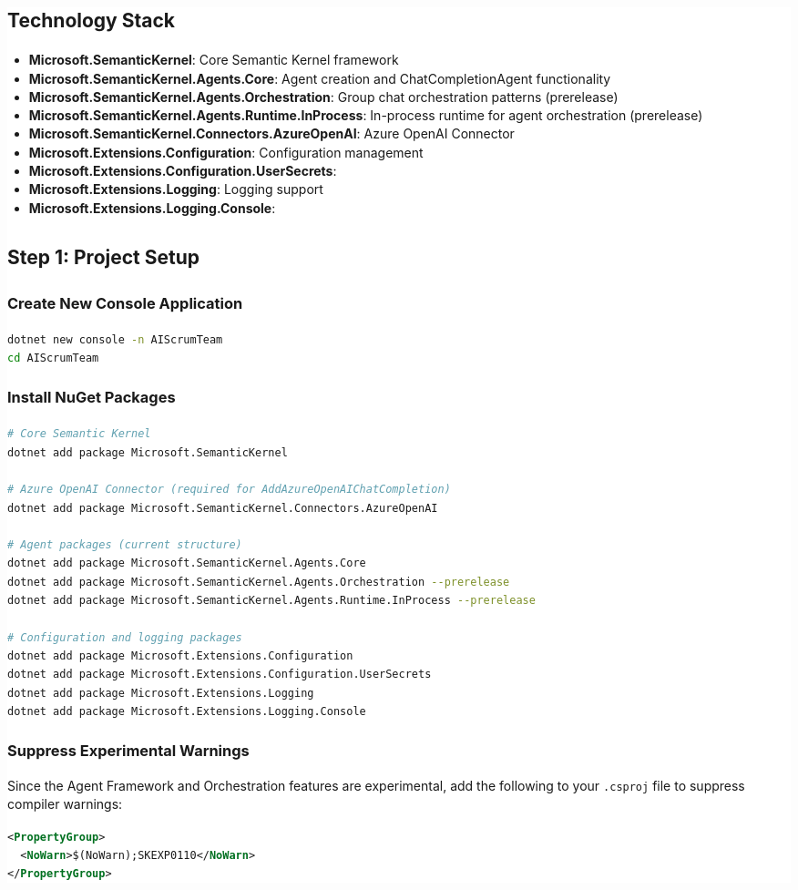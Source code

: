 ## Technology Stack

- **Microsoft.SemanticKernel**: Core Semantic Kernel framework
- **Microsoft.SemanticKernel.Agents.Core**: Agent creation and ChatCompletionAgent functionality
- **Microsoft.SemanticKernel.Agents.Orchestration**: Group chat orchestration patterns (prerelease)
- **Microsoft.SemanticKernel.Agents.Runtime.InProcess**: In-process runtime for agent orchestration (prerelease)
- **Microsoft.SemanticKernel.Connectors.AzureOpenAI**: Azure OpenAI Connector
- **Microsoft.Extensions.Configuration**: Configuration management
- **Microsoft.Extensions.Configuration.UserSecrets**:
- **Microsoft.Extensions.Logging**: Logging support
- **Microsoft.Extensions.Logging.Console**:

## Step 1: Project Setup

### Create New Console Application

```bash
dotnet new console -n AIScrumTeam
cd AIScrumTeam
```

### Install NuGet Packages

```bash
# Core Semantic Kernel
dotnet add package Microsoft.SemanticKernel

# Azure OpenAI Connector (required for AddAzureOpenAIChatCompletion)
dotnet add package Microsoft.SemanticKernel.Connectors.AzureOpenAI

# Agent packages (current structure)
dotnet add package Microsoft.SemanticKernel.Agents.Core
dotnet add package Microsoft.SemanticKernel.Agents.Orchestration --prerelease
dotnet add package Microsoft.SemanticKernel.Agents.Runtime.InProcess --prerelease

# Configuration and logging packages
dotnet add package Microsoft.Extensions.Configuration
dotnet add package Microsoft.Extensions.Configuration.UserSecrets
dotnet add package Microsoft.Extensions.Logging
dotnet add package Microsoft.Extensions.Logging.Console
```

### Suppress Experimental Warnings

Since the Agent Framework and Orchestration features are experimental, add the following to your `.csproj` file to suppress compiler warnings:

```xml
<PropertyGroup>
  <NoWarn>$(NoWarn);SKEXP0110</NoWarn>
</PropertyGroup>
```
